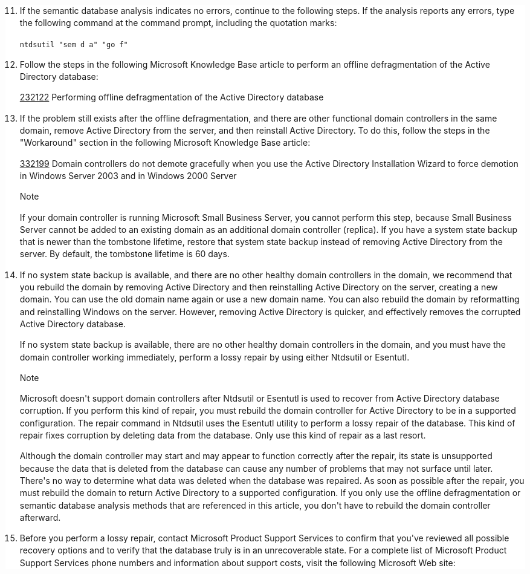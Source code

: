 11. If the semantic database analysis indicates no errors, continue to the following steps. If the analysis reports any errors, type the following command at the command prompt, including the quotation marks:

    ```console
    ntdsutil "sem d a" "go f"
    ```

12. Follow the steps in the following Microsoft Knowledge Base article to perform an offline defragmentation of the Active Directory database:

    [232122](https://support.microsoft.com/help/232122) Performing offline defragmentation of the Active Directory database
13. If the problem still exists after the offline defragmentation, and there are other functional domain controllers in the same domain, remove Active Directory from the server, and then reinstall Active Directory. To do this, follow the steps in the "Workaround" section in the following Microsoft Knowledge Base article:

    [332199](https://support.microsoft.com/help/332199) Domain controllers do not demote gracefully when you use the Active Directory Installation Wizard to force demotion in Windows Server 2003 and in Windows 2000 Server

    > [!NOTE]
    > If your domain controller is running Microsoft Small Business Server, you cannot perform this step, because Small Business Server cannot be added to an existing domain as an additional domain controller (replica). If you have a system state backup that is newer than the tombstone lifetime, restore that system state backup instead of removing Active Directory from the server. By default, the tombstone lifetime is 60 days.

14. If no system state backup is available, and there are no other healthy domain controllers in the domain, we recommend that you rebuild the domain by removing Active Directory and then reinstalling Active Directory on the server, creating a new domain. You can use the old domain name again or use a new domain name. You can also rebuild the domain by reformatting and reinstalling Windows on the server. However, removing Active Directory is quicker, and effectively removes the corrupted Active Directory database.

    If no system state backup is available, there are no other healthy domain controllers in the domain, and you must have the domain controller working immediately, perform a lossy repair by using either Ntdsutil or Esentutl.

    > [!NOTE]
    > Microsoft doesn't support domain controllers after Ntdsutil or Esentutl is used to recover from Active Directory database corruption. If you perform this kind of repair, you must rebuild the domain controller for Active Directory to be in a supported configuration. The repair command in Ntdsutil uses the Esentutl utility to perform a lossy repair of the database. This kind of repair fixes corruption by deleting data from the database. Only use this kind of repair as a last resort.

    Although the domain controller may start and may appear to function correctly after the repair, its state is unsupported because the data that is deleted from the database can cause any number of problems that may not surface until later. There's no way to determine what data was deleted when the database was repaired. As soon as possible after the repair, you must rebuild the domain to return Active Directory to a supported configuration. If you only use the offline defragmentation or semantic database analysis methods that are referenced in this article, you don't have to rebuild the domain controller afterward.
15. Before you perform a lossy repair, contact Microsoft Product Support Services to confirm that you've reviewed all possible recovery options and to verify that the database truly is in an unrecoverable state. For a complete list of Microsoft Product Support Services phone numbers and information about support costs, visit the following Microsoft Web site:
